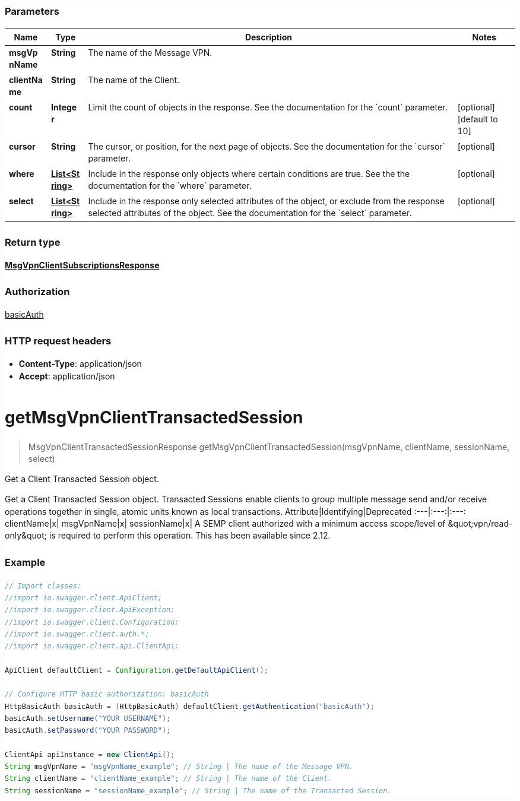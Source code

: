 ### Parameters

Name | Type | Description  | Notes
------------- | ------------- | ------------- | -------------
 **msgVpnName** | **String**| The name of the Message VPN. |
 **clientName** | **String**| The name of the Client. |
 **count** | **Integer**| Limit the count of objects in the response. See the documentation for the &#x60;count&#x60; parameter. | [optional] [default to 10]
 **cursor** | **String**| The cursor, or position, for the next page of objects. See the documentation for the &#x60;cursor&#x60; parameter. | [optional]
 **where** | [**List&lt;String&gt;**](String.md)| Include in the response only objects where certain conditions are true. See the the documentation for the &#x60;where&#x60; parameter. | [optional]
 **select** | [**List&lt;String&gt;**](String.md)| Include in the response only selected attributes of the object, or exclude from the response selected attributes of the object. See the documentation for the &#x60;select&#x60; parameter. | [optional]

### Return type

[**MsgVpnClientSubscriptionsResponse**](MsgVpnClientSubscriptionsResponse.md)

### Authorization

[basicAuth](../README.md#basicAuth)

### HTTP request headers

 - **Content-Type**: application/json
 - **Accept**: application/json

<a name="getMsgVpnClientTransactedSession"></a>
# **getMsgVpnClientTransactedSession**
> MsgVpnClientTransactedSessionResponse getMsgVpnClientTransactedSession(msgVpnName, clientName, sessionName, select)

Get a Client Transacted Session object.

Get a Client Transacted Session object.  Transacted Sessions enable clients to group multiple message send and/or receive operations together in single, atomic units known as local transactions.   Attribute|Identifying|Deprecated :---|:---:|:---: clientName|x| msgVpnName|x| sessionName|x|    A SEMP client authorized with a minimum access scope/level of \&quot;vpn/read-only\&quot; is required to perform this operation.  This has been available since 2.12.

### Example
```java
// Import classes:
//import io.swagger.client.ApiClient;
//import io.swagger.client.ApiException;
//import io.swagger.client.Configuration;
//import io.swagger.client.auth.*;
//import io.swagger.client.api.ClientApi;

ApiClient defaultClient = Configuration.getDefaultApiClient();

// Configure HTTP basic authorization: basicAuth
HttpBasicAuth basicAuth = (HttpBasicAuth) defaultClient.getAuthentication("basicAuth");
basicAuth.setUsername("YOUR USERNAME");
basicAuth.setPassword("YOUR PASSWORD");

ClientApi apiInstance = new ClientApi();
String msgVpnName = "msgVpnName_example"; // String | The name of the Message VPN.
String clientName = "clientName_example"; // String | The name of the Client.
String sessionName = "sessionName_example"; // String | The name of the Transacted Session.
```
